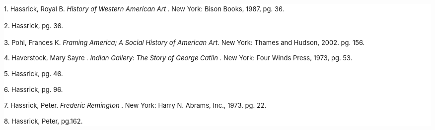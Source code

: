  <p>
  <font size="-1">
   1. Hassrick, Royal B.
   <i>
    History of Western American Art
   </i>
   . New York: Bison Books, 1987, pg. 36.
<p>
    2. Hassrick, pg. 36.
   </p>
<p>
    3. Pohl, Frances K.
    <i>
     Framing America; A Social History of American Art.
    </i>
    New York: Thames and Hudson, 2002. pg. 156.
   </p>
<p>
    4. Haverstock, Mary Sayre
    <i>
     . Indian Gallery: The Story of George Catlin
    </i>
    . New York: Four Winds Press, 1973, pg. 53.
   </p>
<p>
    5. Hassrick, pg. 46.
   </p>
<p>
    6. Hassrick, pg. 96.
   </p>
<p>
    7. Hassrick, Peter.
    <i>
     Frederic Remington
    </i>
    . New York: Harry N. Abrams, Inc., 1973. pg. 22.
   </p>
<p>
    8. Hassrick, Peter, pg.162.
   </p>
</font>
 </p>
 
</body>

